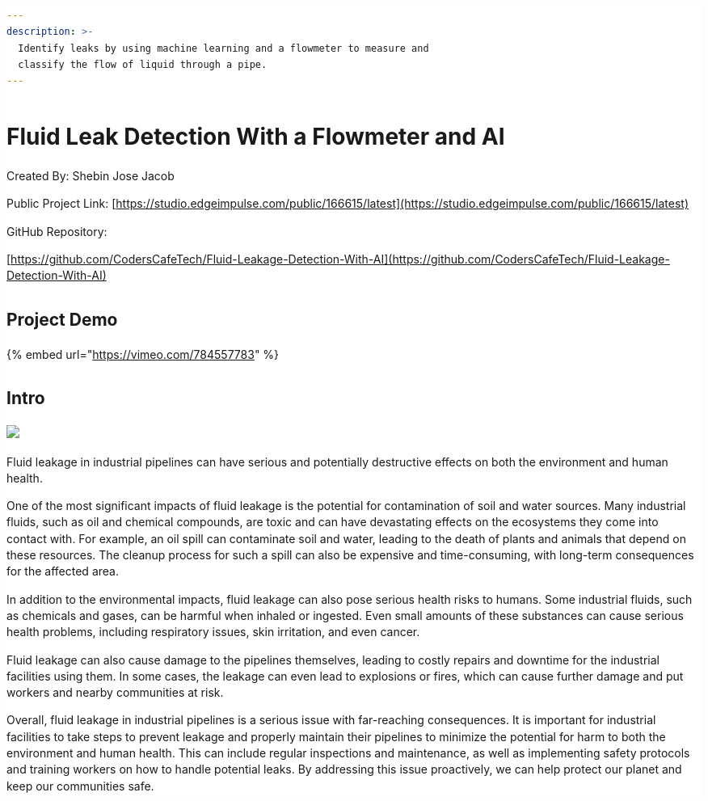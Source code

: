 ```yaml
---
description: >-
  Identify leaks by using machine learning and a flowmeter to measure and
  classify the flow of liquid through a pipe.
---
```


# Fluid Leak Detection With a Flowmeter and AI

Created By: Shebin Jose Jacob

Public Project Link: [https://studio.edgeimpulse.com/public/166615/latest](https://studio.edgeimpulse.com/public/166615/latest)

GitHub Repository:

[https://github.com/CodersCafeTech/Fluid-Leakage-Detection-With-AI](https://github.com/CodersCafeTech/Fluid-Leakage-Detection-With-AI)

## Project Demo

{% embed url="https://vimeo.com/784557783" %}

## Intro

![](../.gitbook/assets/fluid-leak-detection-with-flowmeter-and-ai/cover.png)

Fluid leakage in industrial pipelines can have serious and potentially destructive effects on both the environment and human health.

One of the most significant impacts of fluid leakage is the potential for contamination of soil and water sources. Many industrial fluids, such as oil and chemical compounds, are toxic and can have devastating effects on the ecosystems they come into contact with. For example, an oil spill can contaminate soil and water, leading to the death of plants and animals that depend on these resources. The cleanup process for such a spill can also be expensive and time-consuming, with long-term consequences for the affected area.

In addition to the environmental impacts, fluid leakage can also pose serious health risks to humans. Some industrial fluids, such as chemicals and gases, can be harmful when inhaled or ingested. Even small amounts of these substances can cause serious health problems, including respiratory issues, skin irritation, and even cancer.

Fluid leakage can also cause damage to the pipelines themselves, leading to costly repairs and downtime for the industrial facilities using them. In some cases, the leakage can even lead to explosions or fires, which can cause further damage and put workers and nearby communities at risk.

Overall, fluid leakage in industrial pipelines is a serious issue with far-reaching consequences. It is important for industrial facilities to take steps to prevent leakage and properly maintain their pipelines to minimize the potential for harm to both the environment and human health. This can include regular inspections and maintenance, as well as implementing safety protocols and training workers on how to handle potential leaks. By addressing this issue proactively, we can help protect our planet and keep our communities safe.
